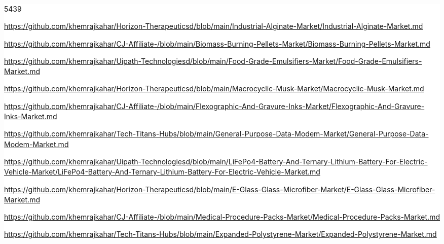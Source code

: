 5439</p><p><a href="https://github.com/khemrajkahar/Horizon-Therapeuticsd/blob/main/Industrial-Alginate-Market/Industrial-Alginate-Market.md">https://github.com/khemrajkahar/Horizon-Therapeuticsd/blob/main/Industrial-Alginate-Market/Industrial-Alginate-Market.md</a></p><p><a href="https://github.com/khemrajkahar/CJ-Affiliate-/blob/main/Biomass-Burning-Pellets-Market/Biomass-Burning-Pellets-Market.md">https://github.com/khemrajkahar/CJ-Affiliate-/blob/main/Biomass-Burning-Pellets-Market/Biomass-Burning-Pellets-Market.md</a></p><p><a href="https://github.com/khemrajkahar/Uipath-Technologiesd/blob/main/Food-Grade-Emulsifiers-Market/Food-Grade-Emulsifiers-Market.md">https://github.com/khemrajkahar/Uipath-Technologiesd/blob/main/Food-Grade-Emulsifiers-Market/Food-Grade-Emulsifiers-Market.md</a></p><p><a href="https://github.com/khemrajkahar/Horizon-Therapeuticsd/blob/main/Macrocyclic-Musk-Market/Macrocyclic-Musk-Market.md">https://github.com/khemrajkahar/Horizon-Therapeuticsd/blob/main/Macrocyclic-Musk-Market/Macrocyclic-Musk-Market.md</a></p><p><a href="https://github.com/khemrajkahar/CJ-Affiliate-/blob/main/Flexographic-And-Gravure-Inks-Market/Flexographic-And-Gravure-Inks-Market.md">https://github.com/khemrajkahar/CJ-Affiliate-/blob/main/Flexographic-And-Gravure-Inks-Market/Flexographic-And-Gravure-Inks-Market.md</a></p><p><a href="https://github.com/khemrajkahar/Tech-Titans-Hubs/blob/main/General-Purpose-Data-Modem-Market/General-Purpose-Data-Modem-Market.md">https://github.com/khemrajkahar/Tech-Titans-Hubs/blob/main/General-Purpose-Data-Modem-Market/General-Purpose-Data-Modem-Market.md</a></p><p><a href="https://github.com/khemrajkahar/Uipath-Technologiesd/blob/main/LiFePo4-Battery-And-Ternary-Lithium-Battery-For-Electric-Vehicle-Market/LiFePo4-Battery-And-Ternary-Lithium-Battery-For-Electric-Vehicle-Market.md">https://github.com/khemrajkahar/Uipath-Technologiesd/blob/main/LiFePo4-Battery-And-Ternary-Lithium-Battery-For-Electric-Vehicle-Market/LiFePo4-Battery-And-Ternary-Lithium-Battery-For-Electric-Vehicle-Market.md</a></p><p><a href="https://github.com/khemrajkahar/Horizon-Therapeuticsd/blob/main/E-Glass-Glass-Microfiber-Market/E-Glass-Glass-Microfiber-Market.md">https://github.com/khemrajkahar/Horizon-Therapeuticsd/blob/main/E-Glass-Glass-Microfiber-Market/E-Glass-Glass-Microfiber-Market.md</a></p><p><a href="https://github.com/khemrajkahar/CJ-Affiliate-/blob/main/Medical-Procedure-Packs-Market/Medical-Procedure-Packs-Market.md">https://github.com/khemrajkahar/CJ-Affiliate-/blob/main/Medical-Procedure-Packs-Market/Medical-Procedure-Packs-Market.md</a></p><p><a href="https://github.com/khemrajkahar/Tech-Titans-Hubs/blob/main/Expanded-Polystyrene-Market/Expanded-Polystyrene-Market.md">https://github.com/khemrajkahar/Tech-Titans-Hubs/blob/main/Expanded-Polystyrene-Market/Expanded-Polystyrene-Market.md</a></p>
